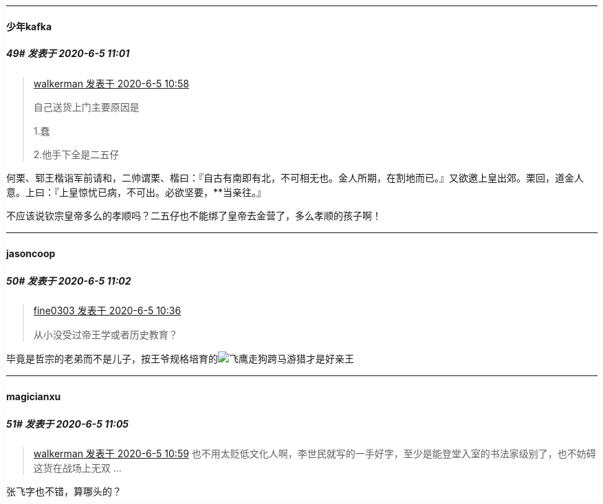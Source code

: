 





-----

####  少年kafka  
##### 49#       发表于 2020-6-5 11:01



<blockquote><a href="httphttps://bbs.saraba1st.com/2b/forum.php?mod=redirect&amp;goto=findpost&amp;pid=47684523&amp;ptid=1939703" target="_blank">walkerman 发表于 2020-6-5 10:58</a>

自己送货上门主要原因是

1.蠢

2.他手下全是二五仔</blockquote>
何栗、郓王楷诣军前请和，二帅谓栗、楷曰：『自古有南即有北，不可相无也。金人所期，在割地而已。』又欲邀上皇出郊。栗回，道金人意。上曰：『上皇惊忧已病，不可出。必欲坚要，**当亲往。』


不应该说钦宗皇帝多么的孝顺吗？二五仔也不能绑了皇帝去金营了，多么孝顺的孩子啊！







-----

####  jasoncoop  
##### 50#       发表于 2020-6-5 11:02



<blockquote><a href="httphttps://bbs.saraba1st.com/2b/forum.php?mod=redirect&amp;goto=findpost&amp;pid=47684253&amp;ptid=1939703" target="_blank">fine0303 发表于 2020-6-5 10:36</a>

从小没受过帝王学或者历史教育？</blockquote>
毕竟是哲宗的老弟而不是儿子，按王爷规格培育的<img src="https://static.saraba1st.com/image/smiley/face2017/037.png" referrerpolicy="no-referrer">飞鹰走狗跨马游猎才是好亲王







-----

####  magicianxu  
##### 51#       发表于 2020-6-5 11:05



<blockquote><a href="httphttps://bbs.saraba1st.com/2b/forum.php?mod=redirect&amp;goto=findpost&amp;pid=47684538&amp;ptid=1939703" target="_blank">walkerman 发表于 2020-6-5 10:59</a>
也不用太贬低文化人啊，李世民就写的一手好字，至少是能登堂入室的书法家级别了，也不妨碍这货在战场上无双 ...</blockquote>
张飞字也不错，算哪头的？




